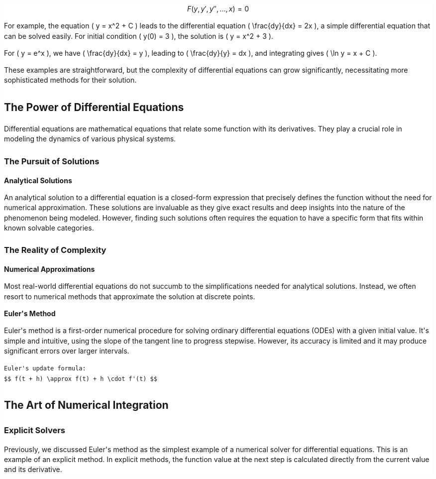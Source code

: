 $$ F(y, y', y'', ..., x) = 0 $$

For example, the equation \( y = x^2 + C \) leads to the differential equation \( \frac{dy}{dx} = 2x \), a simple differential equation that can be solved easily. For initial condition \( y(0) = 3 \), the solution is \( y = x^2 + 3 \).

For \( y = e^x \), we have \( \frac{dy}{dx} = y \), leading to \( \frac{dy}{y} = dx \), and integrating gives \( \ln y = x + C \).

These examples are straightforward, but the complexity of differential equations can grow significantly, necessitating more sophisticated methods for their solution.

## The Power of Differential Equations

Differential equations are mathematical equations that relate some function with its derivatives. They play a crucial role in modeling the dynamics of various physical systems.

### The Pursuit of Solutions

**Analytical Solutions**

An analytical solution to a differential equation is a closed-form expression that precisely defines the function without the need for numerical approximation. These solutions are invaluable as they give exact results and deep insights into the nature of the phenomenon being modeled. However, finding such solutions often requires the equation to have a specific form that fits within known solvable categories.

### The Reality of Complexity

**Numerical Approximations**

Most real-world differential equations do not succumb to the simplifications needed for analytical solutions. Instead, we often resort to numerical methods that approximate the solution at discrete points.

**Euler's Method**

Euler's method is a first-order numerical procedure for solving ordinary differential equations (ODEs) with a given initial value. It's simple and intuitive, using the slope of the tangent line to progress stepwise. However, its accuracy is limited and it may produce significant errors over larger intervals.

```markdown
Euler's update formula:
$$ f(t + h) \approx f(t) + h \cdot f'(t) $$
```

## The Art of Numerical Integration

### Explicit Solvers

Previously, we discussed Euler's method as the simplest example of a numerical solver for differential equations. This is an example of an explicit method. In explicit methods, the function value at the next step is calculated directly from the current value and its derivative.
